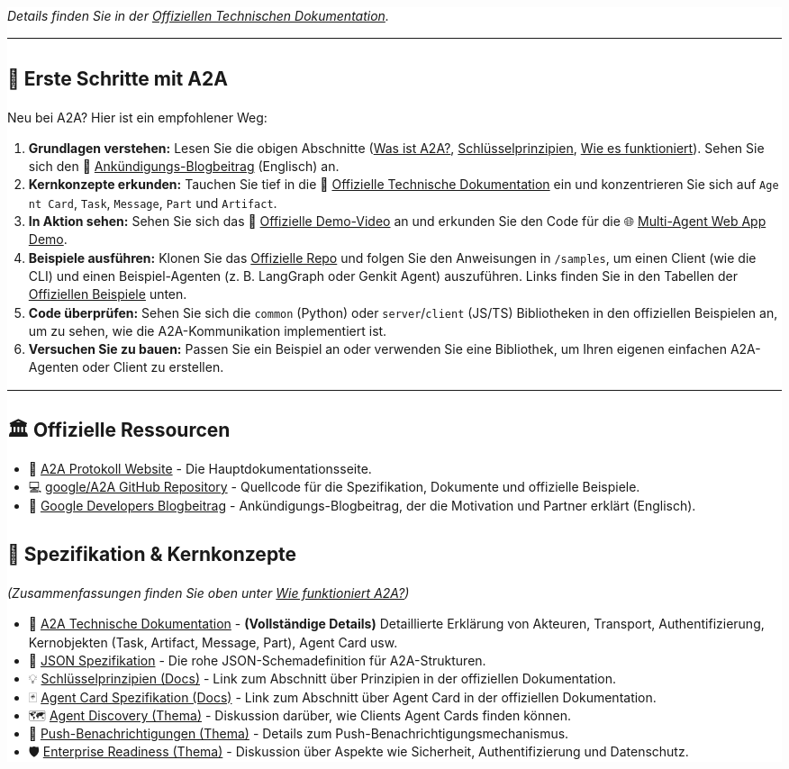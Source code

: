 *Details finden Sie in der [Offiziellen Technischen Dokumentation](https://google.github.io/A2A/#/documentation).*

---

## 🚀 Erste Schritte mit A2A

Neu bei A2A? Hier ist ein empfohlener Weg:

1.  **Grundlagen verstehen:** Lesen Sie die obigen Abschnitte ([Was ist A2A?](#-was-ist-a2a-kurz), [Schlüsselprinzipien](#-schlüsselprinzipien), [Wie es funktioniert](#️-wie-funktioniert-a2a-übersicht)). Sehen Sie sich den 📰 [Ankündigungs-Blogbeitrag](https://developers.googleblog.com/en/a2a-a-new-era-of-agent-interoperability/) (Englisch) an.
2.  **Kernkonzepte erkunden:** Tauchen Sie tief in die 📖 [Offizielle Technische Dokumentation](https://google.github.io/A2A/#/documentation) ein und konzentrieren Sie sich auf `Agent Card`, `Task`, `Message`, `Part` und `Artifact`.
3.  **In Aktion sehen:** Sehen Sie sich das 🎥 [Offizielle Demo-Video](https://storage.googleapis.com/gweb-developer-goog-blog-assets/original_videos/A2A_demo_v4.mp4) an und erkunden Sie den Code für die 🌐 [Multi-Agent Web App Demo](https://github.com/google/A2A/tree/main/demo).
4.  **Beispiele ausführen:** Klonen Sie das [Offizielle Repo](https://github.com/google/A2A) und folgen Sie den Anweisungen in `/samples`, um einen Client (wie die CLI) und einen Beispiel-Agenten (z. B. LangGraph oder Genkit Agent) auszuführen. Links finden Sie in den Tabellen der [Offiziellen Beispiele](#offizielle-beispiele) unten.
5.  **Code überprüfen:** Sehen Sie sich die `common` (Python) oder `server`/`client` (JS/TS) Bibliotheken in den offiziellen Beispielen an, um zu sehen, wie die A2A-Kommunikation implementiert ist.
6.  **Versuchen Sie zu bauen:** Passen Sie ein Beispiel an oder verwenden Sie eine Bibliothek, um Ihren eigenen einfachen A2A-Agenten oder Client zu erstellen.

---

## 🏛️ Offizielle Ressourcen

*   📄 [A2A Protokoll Website](https://google.github.io/A2A) - Die Hauptdokumentationsseite.
*   💻 [google/A2A GitHub Repository](https://github.com/google/A2A) - Quellcode für die Spezifikation, Dokumente und offizielle Beispiele.
*   📰 [Google Developers Blogbeitrag](https://developers.googleblog.com/en/a2a-a-new-era-of-agent-interoperability/) - Ankündigungs-Blogbeitrag, der die Motivation und Partner erklärt (Englisch).

## 📜 Spezifikation & Kernkonzepte

*(Zusammenfassungen finden Sie oben unter [Wie funktioniert A2A?](#️-wie-funktioniert-a2a-übersicht))*

*   📖 [A2A Technische Dokumentation](https://google.github.io/A2A/#/documentation) - **(Vollständige Details)** Detaillierte Erklärung von Akteuren, Transport, Authentifizierung, Kernobjekten (Task, Artifact, Message, Part), Agent Card usw.
*   📄 [JSON Spezifikation](https://github.com/google/A2A/tree/main/specification/json) - Die rohe JSON-Schemadefinition für A2A-Strukturen.
*   💡 [Schlüsselprinzipien (Docs)](https://google.github.io/A2A/#/documentation?id=key-principles) - Link zum Abschnitt über Prinzipien in der offiziellen Dokumentation.
*   🃏 [Agent Card Spezifikation (Docs)](https://google.github.io/A2A/#/documentation?id=agent-card) - Link zum Abschnitt über Agent Card in der offiziellen Dokumentation.
*   🗺️ [Agent Discovery (Thema)](https://google.github.io/A2A/#/topics/agent_discovery.md) - Diskussion darüber, wie Clients Agent Cards finden können.
*   🔔 [Push-Benachrichtigungen (Thema)](https://google.github.io/A2A/#/topics/push_notifications.md) - Details zum Push-Benachrichtigungsmechanismus.
*   🛡️ [Enterprise Readiness (Thema)](https://google.github.io/A2A/#/topics/enterprise_ready.md) - Diskussion über Aspekte wie Sicherheit, Authentifizierung und Datenschutz.
